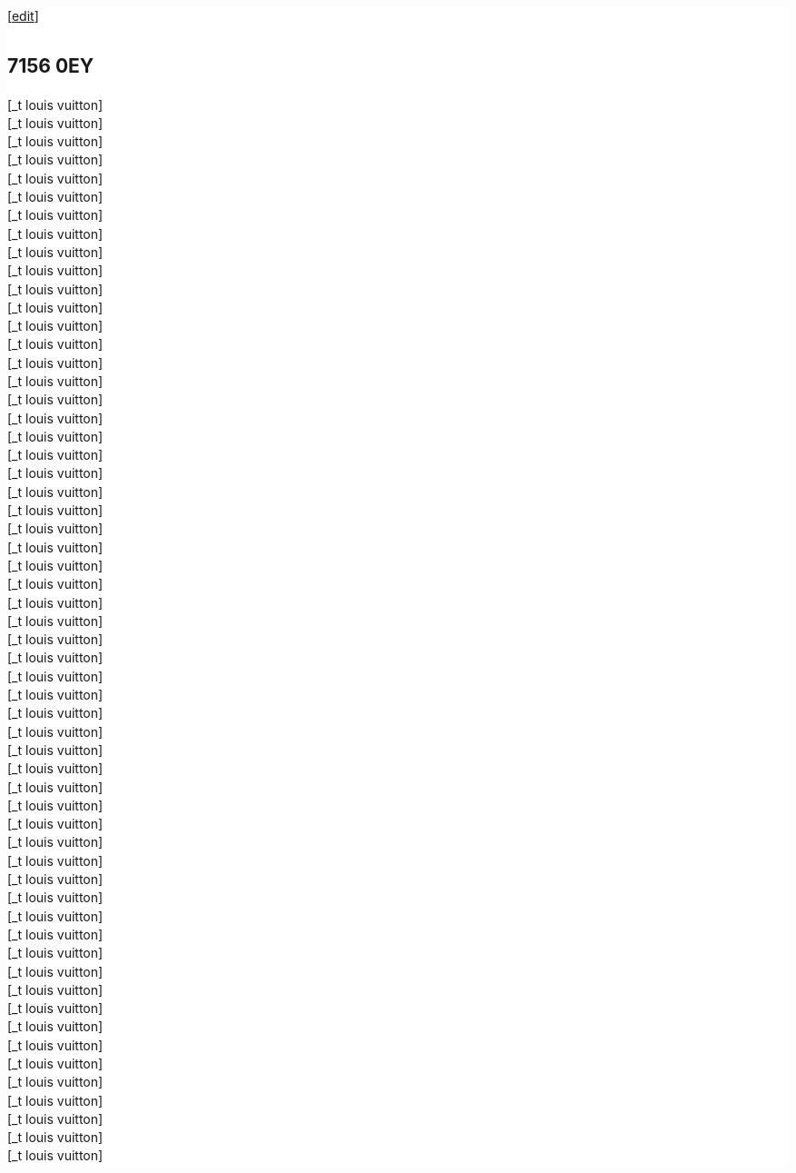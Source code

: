 [[edit](/index.php?title=User:Shsyez028&action=edit&section=8 "Edit section:
7156 0EY" )]

##  7156 0EY

[_t louis vuitton]  
[_t louis vuitton]  
[_t louis vuitton]  
[_t louis vuitton]  
[_t louis vuitton]  
[_t louis vuitton]  
[_t louis vuitton]  
[_t louis vuitton]  
[_t louis vuitton]  
[_t louis vuitton]  
[_t louis vuitton]  
[_t louis vuitton]  
[_t louis vuitton]  
[_t louis vuitton]  
[_t louis vuitton]  
[_t louis vuitton]  
[_t louis vuitton]  
[_t louis vuitton]  
[_t louis vuitton]  
[_t louis vuitton]  
[_t louis vuitton]  
[_t louis vuitton]  
[_t louis vuitton]  
[_t louis vuitton]  
[_t louis vuitton]  
[_t louis vuitton]  
[_t louis vuitton]  
[_t louis vuitton]  
[_t louis vuitton]  
[_t louis vuitton]  
[_t louis vuitton]  
[_t louis vuitton]  
[_t louis vuitton]  
[_t louis vuitton]  
[_t louis vuitton]  
[_t louis vuitton]  
[_t louis vuitton]  
[_t louis vuitton]  
[_t louis vuitton]  
[_t louis vuitton]  
[_t louis vuitton]  
[_t louis vuitton]  
[_t louis vuitton]  
[_t louis vuitton]  
[_t louis vuitton]  
[_t louis vuitton]  
[_t louis vuitton]  
[_t louis vuitton]  
[_t louis vuitton]  
[_t louis vuitton]  
[_t louis vuitton]  
[_t louis vuitton]  
[_t louis vuitton]  
[_t louis vuitton]  
[_t louis vuitton]  
[_t louis vuitton]  
[_t louis vuitton]  
[_t louis vuitton]  